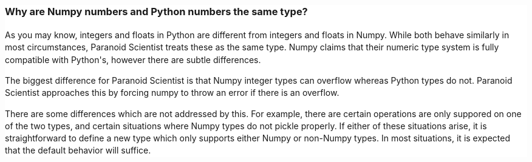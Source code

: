 ### Why are Numpy numbers and Python numbers the same type?

As you may know, integers and floats in Python are different from
integers and floats in Numpy.  While both behave similarly in most
circumstances, Paranoid Scientist treats these as the same type.
Numpy claims that their numeric type system is fully compatible with
Python's, however there are subtle differences.

The biggest difference for Paranoid Scientist is that Numpy integer
types can overflow whereas Python types do not.  Paranoid Scientist
approaches this by forcing numpy to throw an error if there is an
overflow.

There are some differences which are not addressed by this.  For
example, there are certain operations are only suppored on one of the
two types, and certain situations where Numpy types do not pickle
properly.  If either of these situations arise, it is straightforward
to define a new type which only supports either Numpy or non-Numpy
types.  In most situations, it is expected that the default behavior
will suffice.
